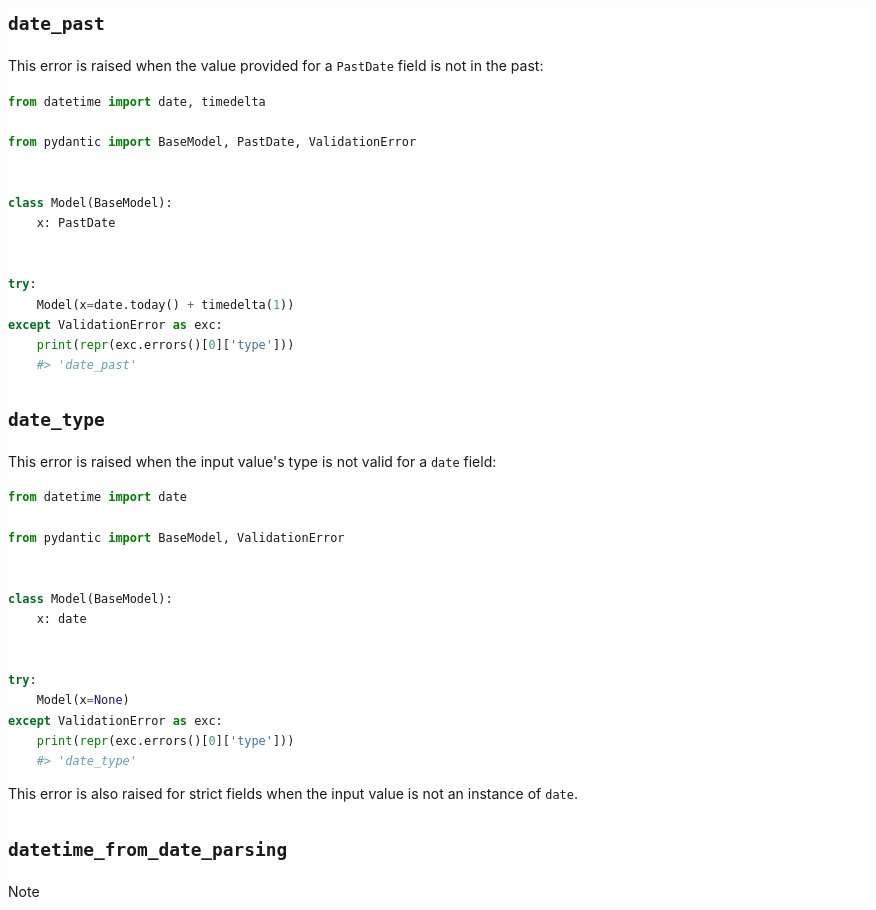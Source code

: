 ```python

```

## `date_past`

This error is raised when the value provided for a `PastDate` field is not in the past:

```python
from datetime import date, timedelta

from pydantic import BaseModel, PastDate, ValidationError


class Model(BaseModel):
    x: PastDate


try:
    Model(x=date.today() + timedelta(1))
except ValidationError as exc:
    print(repr(exc.errors()[0]['type']))
    #> 'date_past'

```

## `date_type`

This error is raised when the input value's type is not valid for a `date` field:

```python
from datetime import date

from pydantic import BaseModel, ValidationError


class Model(BaseModel):
    x: date


try:
    Model(x=None)
except ValidationError as exc:
    print(repr(exc.errors()[0]['type']))
    #> 'date_type'

```

This error is also raised for strict fields when the input value is not an instance of `date`.

## `datetime_from_date_parsing`

Note

